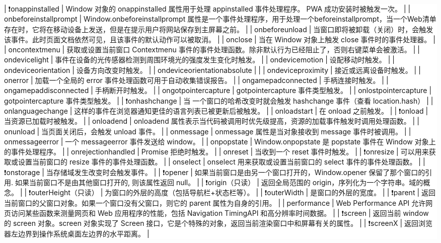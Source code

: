 | ❗️onappinstalled             | Window 对象的 onappinstalled 属性用于处理 appinstalled 事件处理程序。 PWA 成功安装时被触发一次。 |
| onbeforeinstallprompt       | Window.onbeforeinstallprompt 属性是一个事件处理程序，用于处理一个beforeinstallprompt，当一个Web清单存在时，它将在移动设备上发送，但是在提示用户将网站保存到主屏幕之前。 |
| onbeforeunload              | 当窗口即将被卸载（关闭）时，会触发该事件。此时页面文档依然可见，且该事件的默认动作可以被取消。 |
| onclose                     | 当在 Window 对象上触发 close 事件时的事件处理器。            |
| oncontextmenu               | 获取或设置当前窗口 Contextmenu 事件的事件处理函数。除非默认行为已经阻止了，否则右键菜单会被激活。 |
| ondevicelight               | 事件在设备的光传感器检测到周围环境光的强度发生变化时触发。   |
| ondevicemotion              | 设配移动时触发。                                             |
| ondeviceorientation         | 设备方向改变时触发。                                         |
| ondeviceorientationabsolute |                                                              |
| ondeviceproximity           | 接近或远离设备时触发。                                       |
| onerror                     | 加载一个全局的 error 事件处理函数可用于自动收集错误报告。    |
| ongamepadconnected          | 手柄连接时触发。                                             |
| ongamepaddisconnected       | 手柄断开时触发。                                             |
| ongotpointercapture         | gotpointercapture 事件类型触发。                             |
| onlostpointercapture        | gotpointercapture 事件类型触发。                             |
| ❗️onhashchange               | 当 一个窗口的哈希改变时就会触发 hashchange 事件（查看 location.hash） |
| onlanguagechange            | 这样的事件在浏览器通知更佳的语言列表已被更新后被触发。       |
| onloadstart                 | 在 onload 之前触发。                                         |
| ❗️onload                     | 当资源已加载时被触发。                                       |
| onloadend                   | onloadend 属性表示当代码被调用时优先级提高，资源的加载事件触发时调用处理函数。 |
| onunload                    | 当页面关闭后，会触发 unload 事件。                           |
| onmessage                   | onmessage 属性是当对象接收到 message 事件时被调用。          |
| onmessageerror              | 一个 messageerror 事件发送给 window。                        |
| onpopstate                  | Window.onpopstate 是 popstate 事件在 Window 对象上的事件处理程序。 |
| onrejectionhandled          | Promise 拒绝时触发。                                         |
| onreset                     | 当收到一个 reset 事件时触发。                                |
| ❗️onresize                   | 可以用来获取或设置当前窗口的 resize 事件的事件处理函数。     |
| onselect                    | onselect 用来获取或设置当前窗口的 select 事件的事件处理函数。 |
| ❗️onstorage                  | 当存储域发生改变时会触发事件。                               |
| ❗️opener                     | 如果当前窗口是由另一个窗口打开的，Window.opener 保留了那个窗口的引用. 如果当前窗口不是由其他窗口打开的, 则该属性返回 null。 |
| ❗️origin（只读）             | 返回全局范围的 origin，序列化为一个字符串。域的概念。        |
| ❗️outerHeight（只读）        | 为窗口的外层的高度（包括导航栏+状态栏等）。                  |
| ❗️outerWidth                 | 是窗口的外层的宽度。                                         |
| ❗️parent                     | 返回当前窗口的父窗口对象。如果一个窗口没有父窗口，则它的 parent 属性为自身的引用。 |
| performance                 | Web Performance API 允许网页访问某些函数来测量网页和 Web 应用程序的性能，包括 Navigation TimingAPI 和高分辨率时间数据。 |
| ❗️screen                     | 返回当前 window 的 screen 对象。screen 对象实现了 Screen 接口，它是个特殊的对象，返回当前渲染窗口中和屏幕有关的属性。 |
| ❗️screenX                    | 返回浏览器左边界到操作系统桌面左边界的水平距离。             |